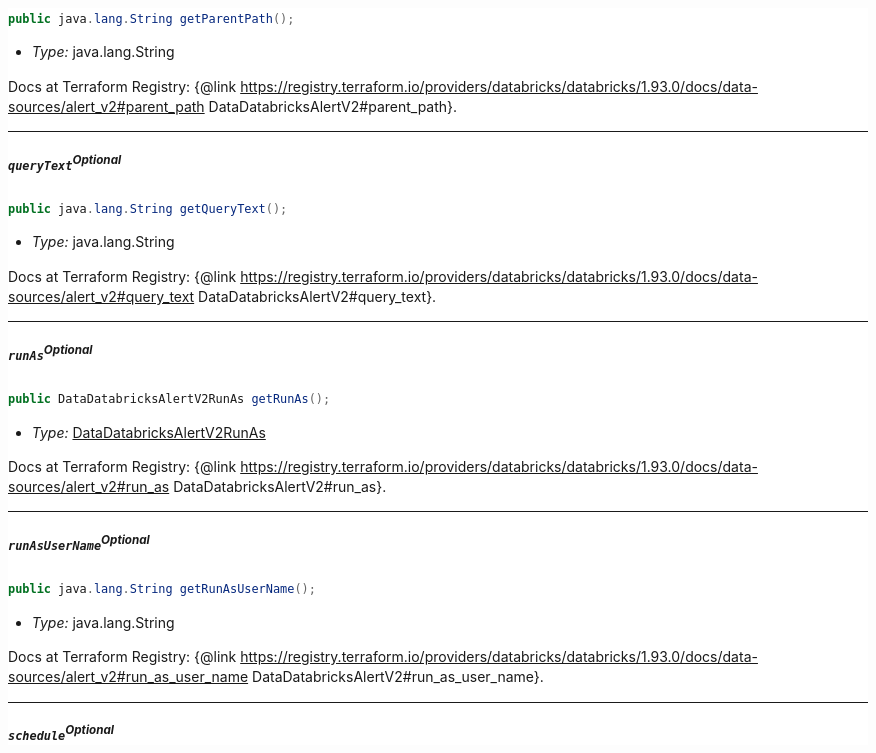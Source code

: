 ```java
public java.lang.String getParentPath();
```

- *Type:* java.lang.String

Docs at Terraform Registry: {@link https://registry.terraform.io/providers/databricks/databricks/1.93.0/docs/data-sources/alert_v2#parent_path DataDatabricksAlertV2#parent_path}.

---

##### `queryText`<sup>Optional</sup> <a name="queryText" id="@cdktf/provider-databricks.dataDatabricksAlertV2.DataDatabricksAlertV2Config.property.queryText"></a>

```java
public java.lang.String getQueryText();
```

- *Type:* java.lang.String

Docs at Terraform Registry: {@link https://registry.terraform.io/providers/databricks/databricks/1.93.0/docs/data-sources/alert_v2#query_text DataDatabricksAlertV2#query_text}.

---

##### `runAs`<sup>Optional</sup> <a name="runAs" id="@cdktf/provider-databricks.dataDatabricksAlertV2.DataDatabricksAlertV2Config.property.runAs"></a>

```java
public DataDatabricksAlertV2RunAs getRunAs();
```

- *Type:* <a href="#@cdktf/provider-databricks.dataDatabricksAlertV2.DataDatabricksAlertV2RunAs">DataDatabricksAlertV2RunAs</a>

Docs at Terraform Registry: {@link https://registry.terraform.io/providers/databricks/databricks/1.93.0/docs/data-sources/alert_v2#run_as DataDatabricksAlertV2#run_as}.

---

##### `runAsUserName`<sup>Optional</sup> <a name="runAsUserName" id="@cdktf/provider-databricks.dataDatabricksAlertV2.DataDatabricksAlertV2Config.property.runAsUserName"></a>

```java
public java.lang.String getRunAsUserName();
```

- *Type:* java.lang.String

Docs at Terraform Registry: {@link https://registry.terraform.io/providers/databricks/databricks/1.93.0/docs/data-sources/alert_v2#run_as_user_name DataDatabricksAlertV2#run_as_user_name}.

---

##### `schedule`<sup>Optional</sup> <a name="schedule" id="@cdktf/provider-databricks.dataDatabricksAlertV2.DataDatabricksAlertV2Config.property.schedule"></a>
